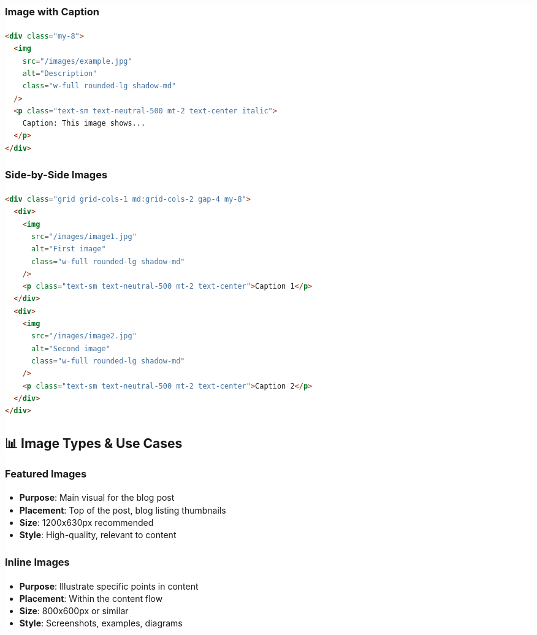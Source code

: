 ### **Image with Caption**

```html
<div class="my-8">
  <img
    src="/images/example.jpg"
    alt="Description"
    class="w-full rounded-lg shadow-md"
  />
  <p class="text-sm text-neutral-500 mt-2 text-center italic">
    Caption: This image shows...
  </p>
</div>
```

### **Side-by-Side Images**

```html
<div class="grid grid-cols-1 md:grid-cols-2 gap-4 my-8">
  <div>
    <img
      src="/images/image1.jpg"
      alt="First image"
      class="w-full rounded-lg shadow-md"
    />
    <p class="text-sm text-neutral-500 mt-2 text-center">Caption 1</p>
  </div>
  <div>
    <img
      src="/images/image2.jpg"
      alt="Second image"
      class="w-full rounded-lg shadow-md"
    />
    <p class="text-sm text-neutral-500 mt-2 text-center">Caption 2</p>
  </div>
</div>
```

## 📊 Image Types & Use Cases

### **Featured Images**

- **Purpose**: Main visual for the blog post
- **Placement**: Top of the post, blog listing thumbnails
- **Size**: 1200x630px recommended
- **Style**: High-quality, relevant to content

### **Inline Images**

- **Purpose**: Illustrate specific points in content
- **Placement**: Within the content flow
- **Size**: 800x600px or similar
- **Style**: Screenshots, examples, diagrams
